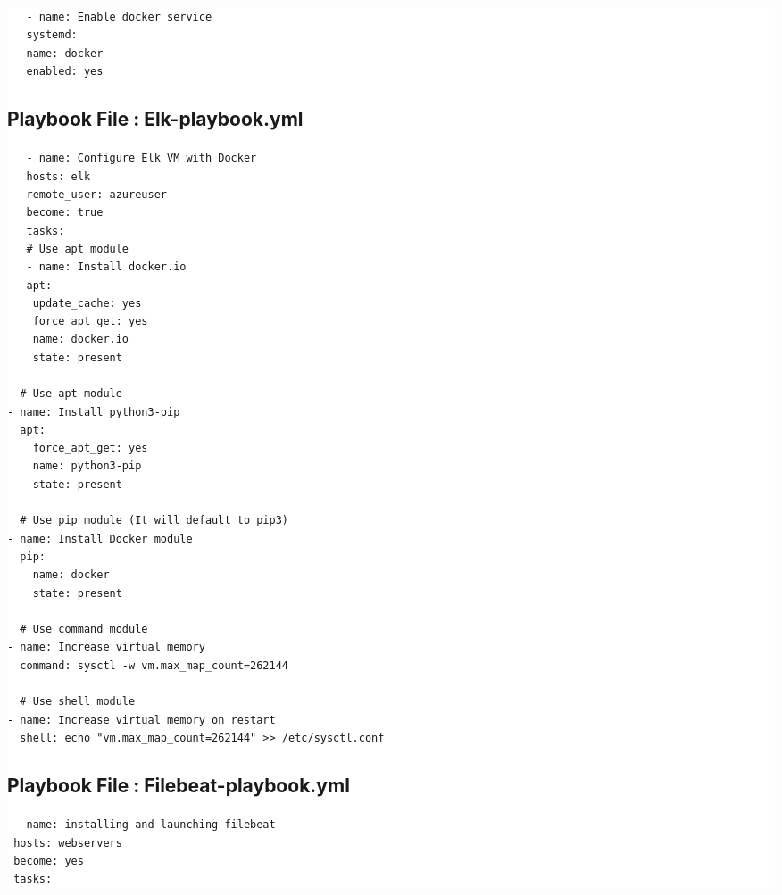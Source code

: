        - name: Enable docker service
       systemd:
       name: docker
       enabled: yes
      
Playbook File : Elk-playbook.yml      
 ---
       - name: Configure Elk VM with Docker
       hosts: elk
       remote_user: azureuser
       become: true
       tasks:
       # Use apt module
       - name: Install docker.io
       apt:
        update_cache: yes
        force_apt_get: yes
        name: docker.io
        state: present

      # Use apt module
    - name: Install python3-pip
      apt:
        force_apt_get: yes
        name: python3-pip
        state: present

      # Use pip module (It will default to pip3)
    - name: Install Docker module
      pip:
        name: docker
        state: present

      # Use command module
    - name: Increase virtual memory
      command: sysctl -w vm.max_map_count=262144

      # Use shell module
    - name: Increase virtual memory on restart
      shell: echo "vm.max_map_count=262144" >> /etc/sysctl.conf
      
Playbook File : Filebeat-playbook.yml
---
     - name: installing and launching filebeat
     hosts: webservers
     become: yes
     tasks:
